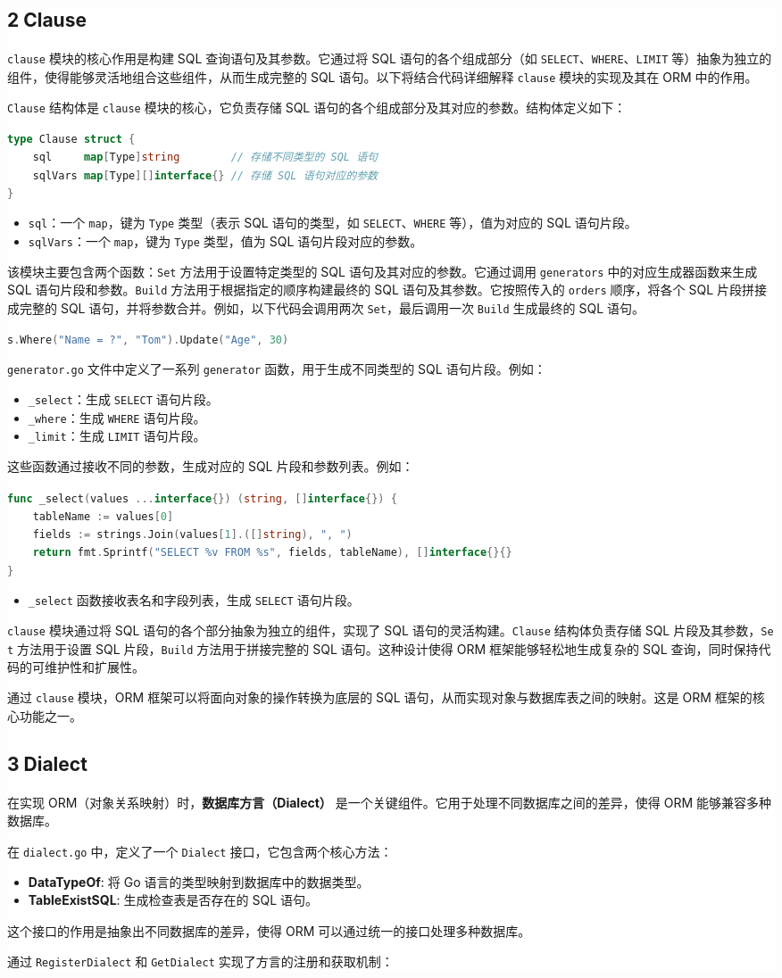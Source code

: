 ## 2 Clause

`clause` 模块的核心作用是构建 SQL 查询语句及其参数。它通过将 SQL 语句的各个组成部分（如 `SELECT`、`WHERE`、`LIMIT` 等）抽象为独立的组件，使得能够灵活地组合这些组件，从而生成完整的 SQL 语句。以下将结合代码详细解释 `clause` 模块的实现及其在 ORM 中的作用。

`Clause` 结构体是 `clause` 模块的核心，它负责存储 SQL 语句的各个组成部分及其对应的参数。结构体定义如下：

```go
type Clause struct {
	sql     map[Type]string        // 存储不同类型的 SQL 语句
	sqlVars map[Type][]interface{} // 存储 SQL 语句对应的参数
}
```
- `sql`：一个 `map`，键为 `Type` 类型（表示 SQL 语句的类型，如 `SELECT`、`WHERE` 等），值为对应的 SQL 语句片段。
- `sqlVars`：一个 `map`，键为 `Type` 类型，值为 SQL 语句片段对应的参数。

该模块主要包含两个函数：`Set` 方法用于设置特定类型的 SQL 语句及其对应的参数。它通过调用 `generators` 中的对应生成器函数来生成 SQL 语句片段和参数。`Build` 方法用于根据指定的顺序构建最终的 SQL 语句及其参数。它按照传入的 `orders` 顺序，将各个 SQL 片段拼接成完整的 SQL 语句，并将参数合并。例如，以下代码会调用两次 `Set`，最后调用一次 `Build` 生成最终的 SQL 语句。

```go
s.Where("Name = ?", "Tom").Update("Age", 30)
```

`generator.go` 文件中定义了一系列 `generator` 函数，用于生成不同类型的 SQL 语句片段。例如：
- `_select`：生成 `SELECT` 语句片段。
- `_where`：生成 `WHERE` 语句片段。
- `_limit`：生成 `LIMIT` 语句片段。

这些函数通过接收不同的参数，生成对应的 SQL 片段和参数列表。例如：

```go
func _select(values ...interface{}) (string, []interface{}) {
	tableName := values[0]
	fields := strings.Join(values[1].([]string), ", ")
	return fmt.Sprintf("SELECT %v FROM %s", fields, tableName), []interface{}{}
}
```

- `_select` 函数接收表名和字段列表，生成 `SELECT` 语句片段。

`clause` 模块通过将 SQL 语句的各个部分抽象为独立的组件，实现了 SQL 语句的灵活构建。`Clause` 结构体负责存储 SQL 片段及其参数，`Set` 方法用于设置 SQL 片段，`Build` 方法用于拼接完整的 SQL 语句。这种设计使得 ORM 框架能够轻松地生成复杂的 SQL 查询，同时保持代码的可维护性和扩展性。

通过 `clause` 模块，ORM 框架可以将面向对象的操作转换为底层的 SQL 语句，从而实现对象与数据库表之间的映射。这是 ORM 框架的核心功能之一。
## 3 Dialect

在实现 ORM（对象关系映射）时，**数据库方言（Dialect）** 是一个关键组件。它用于处理不同数据库之间的差异，使得 ORM 能够兼容多种数据库。

在 `dialect.go` 中，定义了一个 `Dialect` 接口，它包含两个核心方法：

- **DataTypeOf**: 将 Go 语言的类型映射到数据库中的数据类型。
- **TableExistSQL**: 生成检查表是否存在的 SQL 语句。

这个接口的作用是抽象出不同数据库的差异，使得 ORM 可以通过统一的接口处理多种数据库。

通过 `RegisterDialect` 和 `GetDialect` 实现了方言的注册和获取机制：
